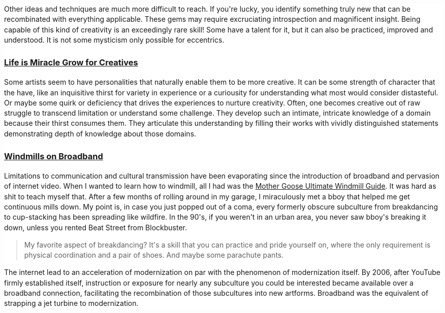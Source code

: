 Other ideas and techniques are much more difficult to reach. If you're
lucky, you identify something truly new that can be recombinated with
everything applicable. These gems may require excruciating
introspection and magnificent insight.  Being capable of this kind of
creativity is an exceedingly rare skill! Some have a talent for it,
but it can also be practiced, improved and understood. It is not some
mysticism only possible for eccentrics.

<a name="life-is-miracle-grow-for-creatives" />

### [Life is Miracle Grow for Creatives](#life-is-miracle-grow-for-creatives)

Some artists seem to have personalities that naturally enable them to
be more creative.  It can be some strength of character that the have,
like an inquisitive thirst for variety in experience or a curiousity
for understanding what most would consider distasteful. Or maybe some
quirk or deficiency that drives the experiences to nurture
creativity. Often, one becomes creative out of raw struggle to
transcend limitation or understand some challenge.  They develop such
an intimate, intricate knowledge of a domain because their thirst
consumes them.  They articulate this understanding by filling their
works with vividly distinguished statements demonstrating depth of
knowledge about those domains.

<a name="windmills-on-broadband" />

### [Windmills on Broadband](#windmills-on-broadband)

Limitations to communication and cultural transmission have been
evaporating since the introduction of broadband and pervasion of
internet video. When I wanted to learn how to windmill, all I had was
the
[Mother Goose Ultimate Windmill Guide](https://web.archive.org/web/20050415014353/http://www.angelfire.com/hiphop2/mothergoose/).
It was hard as shit to teach myself that.  After a few months of
rolling around in my garage, I miraculously met a bboy that helped me
get continuous mills down. My point is, in case you just popped out of
a coma, every formerly obscure subculture from breakdancing to
cup-stacking has been spreading like wildfire. In the 90's, if you
weren't in an urban area, you never saw bboy's breaking it down,
unless you rented Beat Street from Blockbuster.

> My favorite aspect of breakdancing? It's a skill that you can
> practice and pride yourself on, where the only requirement is
> physical coordination and a pair of shoes. And maybe some parachute
> pants.

The internet lead to an acceleration of modernization on par with the
phenomenon of modernization itself.  By 2006, after YouTube firmly
established itself, instruction or exposure for nearly any subculture
you could be interested became available over a broadband connection,
facilitating the recombination of those subcultures into new
artforms.  Broadband was the equivalent of strapping a jet turbine to
modernization.
